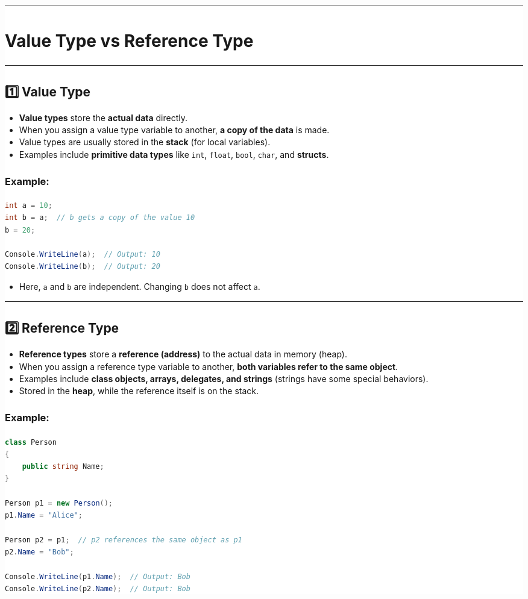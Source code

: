 





---

# Value Type vs Reference Type

---

## 1️⃣ Value Type

* **Value types** store the **actual data** directly.
* When you assign a value type variable to another, **a copy of the data** is made.
* Value types are usually stored in the **stack** (for local variables).
* Examples include **primitive data types** like `int`, `float`, `bool`, `char`, and **structs**.

### Example:

```csharp
int a = 10;
int b = a;  // b gets a copy of the value 10
b = 20;

Console.WriteLine(a);  // Output: 10
Console.WriteLine(b);  // Output: 20
```

* Here, `a` and `b` are independent. Changing `b` does not affect `a`.

---

## 2️⃣ Reference Type

* **Reference types** store a **reference (address)** to the actual data in memory (heap).
* When you assign a reference type variable to another, **both variables refer to the same object**.
* Examples include **class objects, arrays, delegates, and strings** (strings have some special behaviors).
* Stored in the **heap**, while the reference itself is on the stack.

### Example:

```csharp
class Person
{
    public string Name;
}

Person p1 = new Person();
p1.Name = "Alice";

Person p2 = p1;  // p2 references the same object as p1
p2.Name = "Bob";

Console.WriteLine(p1.Name);  // Output: Bob
Console.WriteLine(p2.Name);  // Output: Bob
```
